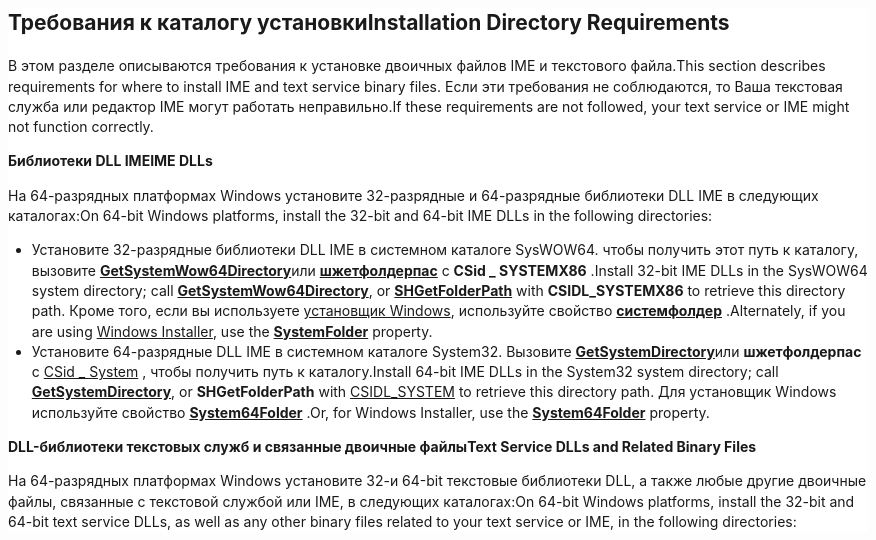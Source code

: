 ## <a name="installation-directory-requirements"></a><span data-ttu-id="7eb03-174">Требования к каталогу установки</span><span class="sxs-lookup"><span data-stu-id="7eb03-174">Installation Directory Requirements</span></span>

<span data-ttu-id="7eb03-175">В этом разделе описываются требования к установке двоичных файлов IME и текстового файла.</span><span class="sxs-lookup"><span data-stu-id="7eb03-175">This section describes requirements for where to install IME and text service binary files.</span></span> <span data-ttu-id="7eb03-176">Если эти требования не соблюдаются, то Ваша текстовая служба или редактор IME могут работать неправильно.</span><span class="sxs-lookup"><span data-stu-id="7eb03-176">If these requirements are not followed, your text service or IME might not function correctly.</span></span>

<span data-ttu-id="7eb03-177">**Библиотеки DLL IME**</span><span class="sxs-lookup"><span data-stu-id="7eb03-177">**IME DLLs**</span></span>

<span data-ttu-id="7eb03-178">На 64-разрядных платформах Windows установите 32-разрядные и 64-разрядные библиотеки DLL IME в следующих каталогах:</span><span class="sxs-lookup"><span data-stu-id="7eb03-178">On 64-bit Windows platforms, install the 32-bit and 64-bit IME DLLs in the following directories:</span></span>

-   <span data-ttu-id="7eb03-179">Установите 32-разрядные библиотеки DLL IME в системном каталоге SysWOW64. чтобы получить этот путь к каталогу, вызовите [**GetSystemWow64Directory**](/windows/desktop/api/wow64apiset/nf-wow64apiset-getsystemwow64directorya)или [**шжетфолдерпас**](/windows/desktop/api/shlobj_core/nf-shlobj_core-shgetfolderpatha) с **CSid \_ SYSTEMX86** .</span><span class="sxs-lookup"><span data-stu-id="7eb03-179">Install 32-bit IME DLLs in the SysWOW64 system directory; call [**GetSystemWow64Directory**](/windows/desktop/api/wow64apiset/nf-wow64apiset-getsystemwow64directorya), or [**SHGetFolderPath**](/windows/desktop/api/shlobj_core/nf-shlobj_core-shgetfolderpatha) with **CSIDL\_SYSTEMX86** to retrieve this directory path.</span></span> <span data-ttu-id="7eb03-180">Кроме того, если вы используете [установщик Windows](/windows/desktop/Msi/about-windows-installer), используйте свойство [**системфолдер**](/windows/desktop/Msi/systemfolder) .</span><span class="sxs-lookup"><span data-stu-id="7eb03-180">Alternately, if you are using [Windows Installer](/windows/desktop/Msi/about-windows-installer), use the [**SystemFolder**](/windows/desktop/Msi/systemfolder) property.</span></span>
-   <span data-ttu-id="7eb03-181">Установите 64-разрядные DLL IME в системном каталоге System32. Вызовите [**GetSystemDirectory**](/windows/desktop/api/sysinfoapi/nf-sysinfoapi-getsystemdirectorya)или **шжетфолдерпас** с [CSid \_ System](/windows/desktop/shell/csidl) , чтобы получить путь к каталогу.</span><span class="sxs-lookup"><span data-stu-id="7eb03-181">Install 64-bit IME DLLs in the System32 system directory; call [**GetSystemDirectory**](/windows/desktop/api/sysinfoapi/nf-sysinfoapi-getsystemdirectorya), or **SHGetFolderPath** with [CSIDL\_SYSTEM](/windows/desktop/shell/csidl) to retrieve this directory path.</span></span> <span data-ttu-id="7eb03-182">Для установщик Windows используйте свойство [**System64Folder**](/windows/desktop/Msi/system64folder) .</span><span class="sxs-lookup"><span data-stu-id="7eb03-182">Or, for Windows Installer, use the [**System64Folder**](/windows/desktop/Msi/system64folder) property.</span></span>

<span data-ttu-id="7eb03-183">**DLL-библиотеки текстовых служб и связанные двоичные файлы**</span><span class="sxs-lookup"><span data-stu-id="7eb03-183">**Text Service DLLs and Related Binary Files**</span></span>

<span data-ttu-id="7eb03-184">На 64-разрядных платформах Windows установите 32-и 64-bit текстовые библиотеки DLL, а также любые другие двоичные файлы, связанные с текстовой службой или IME, в следующих каталогах:</span><span class="sxs-lookup"><span data-stu-id="7eb03-184">On 64-bit Windows platforms, install the 32-bit and 64-bit text service DLLs, as well as any other binary files related to your text service or IME, in the following directories:</span></span>
